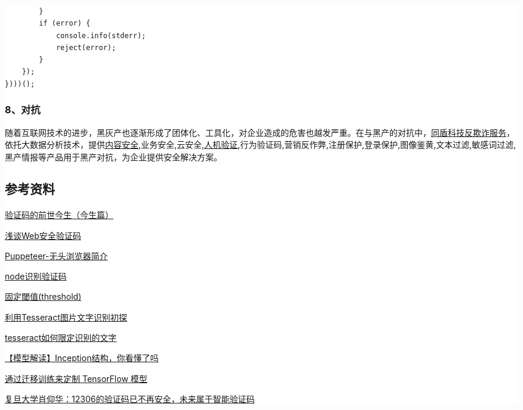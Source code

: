```
		}
		if (error) {
			console.info(stderr);
			reject(error);
		}
	});
})))();
```

<div>
<iframe height=498 width=510 src='http://player.youku.com/embed/XNDAwNTQ0MjU5Ng==' frameborder=0 'allowfullscreen'></iframe>
</div>

### 8、对抗
随着互联网技术的进步，黑灰产也逐渐形成了团体化、工具化，对企业造成的危害也越发严重。在与黑产的对抗中，[同盾科技反欺诈服务](https://x.tongdun.cn)，依托大数据分析技术，提供[内容安全](https://x.tongdun.cn/product/textSecurity),业务安全,云安全,[人机验证](https://x.tongdun.cn/product/captcha),行为验证码,营销反作弊,注册保护,登录保护,图像鉴黄,文本过滤,敏感词过滤,黑产情报等产品用于黑产对抗，为企业提供安全解决方案。

## 参考资料
[验证码的前世今生（今生篇）](https://www.freebuf.com/articles/web/102276.html)

[浅谈Web安全验证码](http://blog.nsfocus.net/discussion-web-security-authentication-code/)

[Puppeteer-无头浏览器简介](https://zhuanlan.zhihu.com/p/40103840)

[node识别验证码](https://segmentfault.com/a/1190000015134802)

[固定閾值(threshold)](http://monkeycoding.com/?p=593)

[利用Tesseract图片文字识别初探](https://tonydeng.github.io/2016/07/28/on-the-use-of-tesseract-picture-text-recognition/)

[tesseract如何限定识别的文字](https://my.oschina.net/u/2396236/blog/1621590)

[【模型解读】Inception结构，你看懂了吗](https://zhuanlan.zhihu.com/p/41691301)

[通过迁移训练来定制 TensorFlow 模型](https://www.jianshu.com/p/40ad065c8cc7)

[复旦大学肖仰华：12306的验证码已不再安全，未来属于智能验证码](https://www.leiphone.com/news/201704/bJ9OtS2IfrRpyoUT.html)